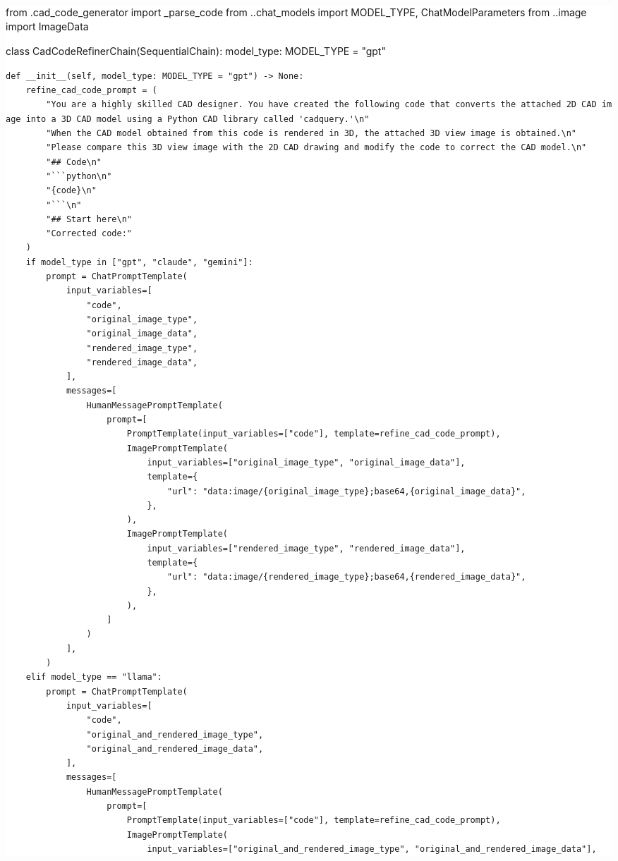 from .cad_code_generator import _parse_code
from ..chat_models import MODEL_TYPE, ChatModelParameters
from ..image import ImageData


class CadCodeRefinerChain(SequentialChain):
    model_type: MODEL_TYPE = "gpt"

    def __init__(self, model_type: MODEL_TYPE = "gpt") -> None:
        refine_cad_code_prompt = (
            "You are a highly skilled CAD designer. You have created the following code that converts the attached 2D CAD image into a 3D CAD model using a Python CAD library called 'cadquery.'\n"
            "When the CAD model obtained from this code is rendered in 3D, the attached 3D view image is obtained.\n"
            "Please compare this 3D view image with the 2D CAD drawing and modify the code to correct the CAD model.\n"
            "## Code\n"
            "```python\n"
            "{code}\n"
            "```\n"
            "## Start here\n"
            "Corrected code:"
        )
        if model_type in ["gpt", "claude", "gemini"]:
            prompt = ChatPromptTemplate(
                input_variables=[
                    "code",
                    "original_image_type",
                    "original_image_data",
                    "rendered_image_type",
                    "rendered_image_data",
                ],
                messages=[
                    HumanMessagePromptTemplate(
                        prompt=[
                            PromptTemplate(input_variables=["code"], template=refine_cad_code_prompt),
                            ImagePromptTemplate(
                                input_variables=["original_image_type", "original_image_data"],
                                template={
                                    "url": "data:image/{original_image_type};base64,{original_image_data}",
                                },
                            ),
                            ImagePromptTemplate(
                                input_variables=["rendered_image_type", "rendered_image_data"],
                                template={
                                    "url": "data:image/{rendered_image_type};base64,{rendered_image_data}",
                                },
                            ),
                        ]
                    )
                ],
            )
        elif model_type == "llama":
            prompt = ChatPromptTemplate(
                input_variables=[
                    "code",
                    "original_and_rendered_image_type",
                    "original_and_rendered_image_data",
                ],
                messages=[
                    HumanMessagePromptTemplate(
                        prompt=[
                            PromptTemplate(input_variables=["code"], template=refine_cad_code_prompt),
                            ImagePromptTemplate(
                                input_variables=["original_and_rendered_image_type", "original_and_rendered_image_data"],